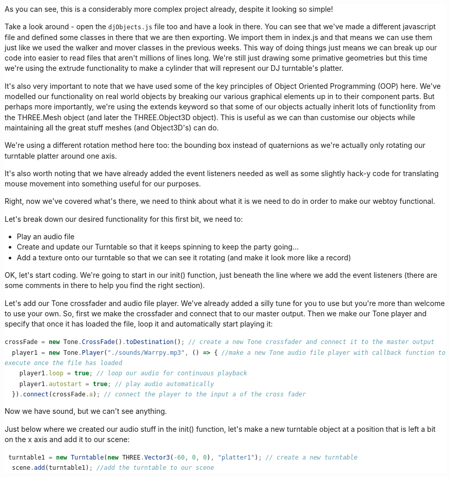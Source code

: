 As you can see, this is a considerably more complex project already, despite it looking so simple!

Take a look around - open the `djObjects.js` file too and have a look in there. You can see that we've made a different javascript file and defined some classes in there that we are then exporting. We import them in index.js and that means we can use them just like we used the walker and mover classes in the previous weeks. This way of doing things just means we can break up our code into easier to read files that aren't millions of lines long. We're still just drawing some primative geometries but this time we're using the extrude functionality to make a cylinder that will represent our DJ turntable's platter.

It's also very important to note that we have used some of the key principles of Object Oriented Programming (OOP) here. We've modelled our functionality on real world objects by breaking our various graphical elements up in to their component parts. But perhaps more importantly, we're using the extends keyword so that some of our objects actually inherit lots of functionlity from the THREE.Mesh object (and later the THREE.Object3D object). This is useful as we can than customise our objects while maintaining all the great stuff meshes (and Object3D's) can do.

We're using a different rotation method here too: the bounding box instead of quaternions as we're actually only rotating our turntable platter around one axis.

It's also worth noting that we have already added the event listeners needed as well as some slightly hack-y code for translating mouse movement into something useful for our purposes.

Right, now we've covered what's there, we need to think about what it is we need to do in order to make our webtoy functional.

Let's break down our desired functionality for this first bit, we need to:

 - Play an audio file
 - Create and update our Turntable so that it keeps spinning to keep the party going...
 - Add a texture onto our turntable so that we can see it rotating (and make it look more like a record)

OK, let's start coding. We're going to start in our init() function, just beneath the line where we add the event listeners (there are some comments in there to help you find the right section).

Let's add our Tone crossfader and audio file player. We've already added a silly tune for you to use but you're more than welcome to use your own. So, first we make the crossfader and connect that to our master output. Then we make our Tone player and specify that once it has loaded the file, loop it and automatically start playing it:

```javascript
crossFade = new Tone.CrossFade().toDestination(); // create a new Tone crossfader and connect it to the master output
  player1 = new Tone.Player("./sounds/Warrpy.mp3", () => { //make a new Tone audio file player with callback function to execute once the file has loaded
    player1.loop = true; // loop our audio for continuous playback
    player1.autostart = true; // play audio automatically
  }).connect(crossFade.a); // connect the player to the input a of the cross fader
```

Now we have sound, but we can't see anything.

Just below where we created our audio stuff in the init() function, let's make a new turntable object at a position that is left a bit on the x axis and add it to our scene:

```javascript
 turntable1 = new Turntable(new THREE.Vector3(-60, 0, 0), "platter1"); // create a new turntable 
  scene.add(turntable1); //add the turntable to our scene
```
